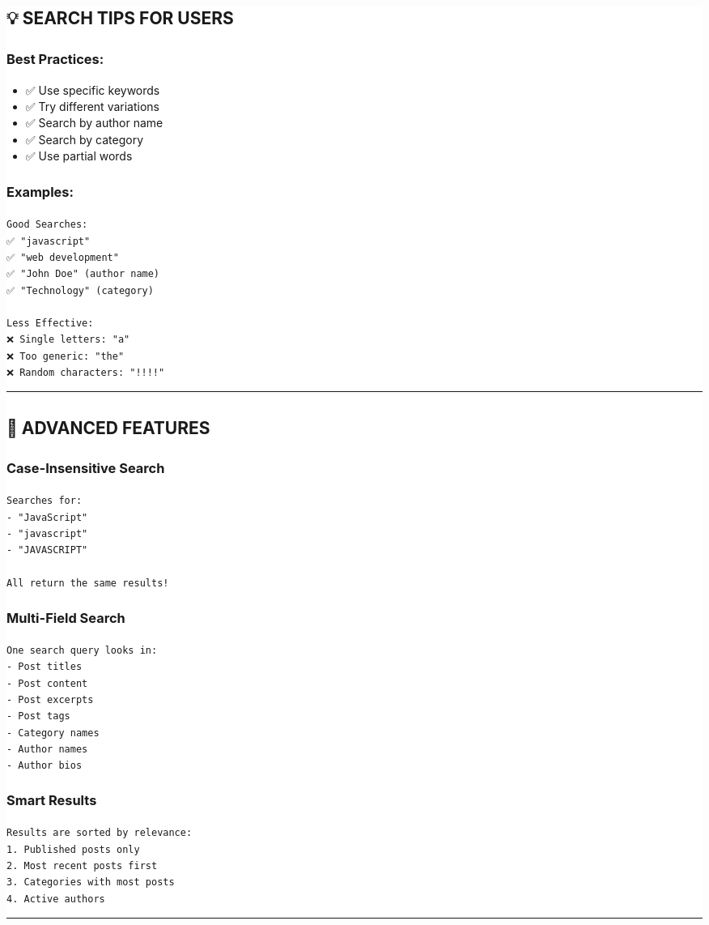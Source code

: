## 💡 SEARCH TIPS FOR USERS

### Best Practices:
- ✅ Use specific keywords
- ✅ Try different variations
- ✅ Search by author name
- ✅ Search by category
- ✅ Use partial words

### Examples:
```
Good Searches:
✅ "javascript"
✅ "web development"
✅ "John Doe" (author name)
✅ "Technology" (category)

Less Effective:
❌ Single letters: "a"
❌ Too generic: "the"
❌ Random characters: "!!!!"
```

---

## 🚀 ADVANCED FEATURES

### Case-Insensitive Search
```
Searches for:
- "JavaScript"
- "javascript"
- "JAVASCRIPT"

All return the same results!
```

### Multi-Field Search
```
One search query looks in:
- Post titles
- Post content
- Post excerpts
- Post tags
- Category names
- Author names
- Author bios
```

### Smart Results
```
Results are sorted by relevance:
1. Published posts only
2. Most recent posts first
3. Categories with most posts
4. Active authors
```

---